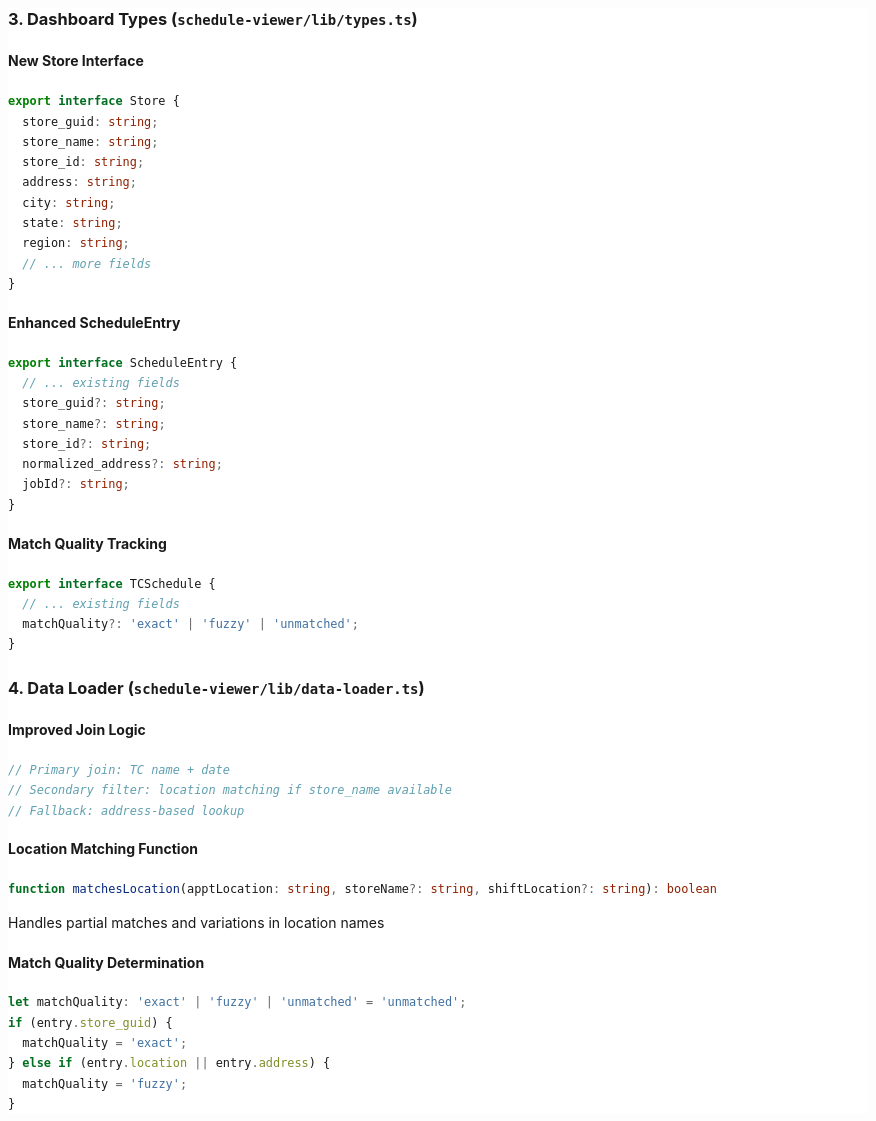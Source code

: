 ### 3. Dashboard Types (`schedule-viewer/lib/types.ts`)

#### New Store Interface
```typescript
export interface Store {
  store_guid: string;
  store_name: string;
  store_id: string;
  address: string;
  city: string;
  state: string;
  region: string;
  // ... more fields
}
```

#### Enhanced ScheduleEntry
```typescript
export interface ScheduleEntry {
  // ... existing fields
  store_guid?: string;
  store_name?: string;
  store_id?: string;
  normalized_address?: string;
  jobId?: string;
}
```

#### Match Quality Tracking
```typescript
export interface TCSchedule {
  // ... existing fields
  matchQuality?: 'exact' | 'fuzzy' | 'unmatched';
}
```

### 4. Data Loader (`schedule-viewer/lib/data-loader.ts`)

#### Improved Join Logic
```typescript
// Primary join: TC name + date
// Secondary filter: location matching if store_name available
// Fallback: address-based lookup
```

#### Location Matching Function
```typescript
function matchesLocation(apptLocation: string, storeName?: string, shiftLocation?: string): boolean
```
Handles partial matches and variations in location names

#### Match Quality Determination
```typescript
let matchQuality: 'exact' | 'fuzzy' | 'unmatched' = 'unmatched';
if (entry.store_guid) {
  matchQuality = 'exact';
} else if (entry.location || entry.address) {
  matchQuality = 'fuzzy';
}
```
